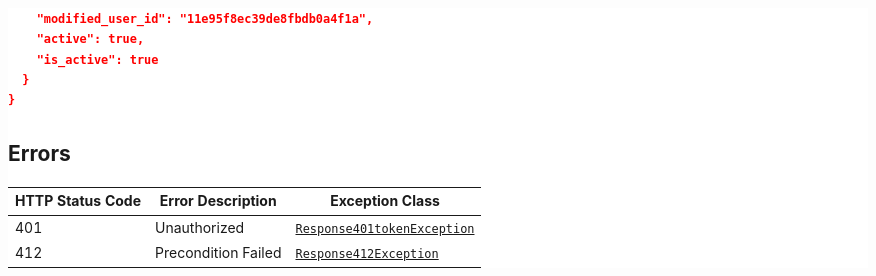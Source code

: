 ```json
    "modified_user_id": "11e95f8ec39de8fbdb0a4f1a",
    "active": true,
    "is_active": true
  }
}
```

## Errors

| HTTP Status Code | Error Description | Exception Class |
|  --- | --- | --- |
| 401 | Unauthorized | [`Response401tokenException`](../../doc/models/response-401-token-exception.md) |
| 412 | Precondition Failed | [`Response412Exception`](../../doc/models/response-412-exception.md) |

